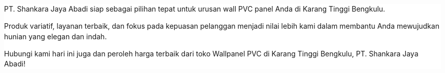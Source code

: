 PT. Shankara Jaya Abadi siap sebagai pilihan tepat untuk urusan wall PVC panel Anda di Karang Tinggi Bengkulu.

Produk variatif, layanan terbaik, dan fokus pada kepuasan pelanggan menjadi nilai lebih kami dalam membantu Anda mewujudkan hunian yang elegan dan indah.

Hubungi kami hari ini juga dan peroleh harga terbaik dari toko Wallpanel PVC di Karang Tinggi Bengkulu, PT. Shankara Jaya Abadi!